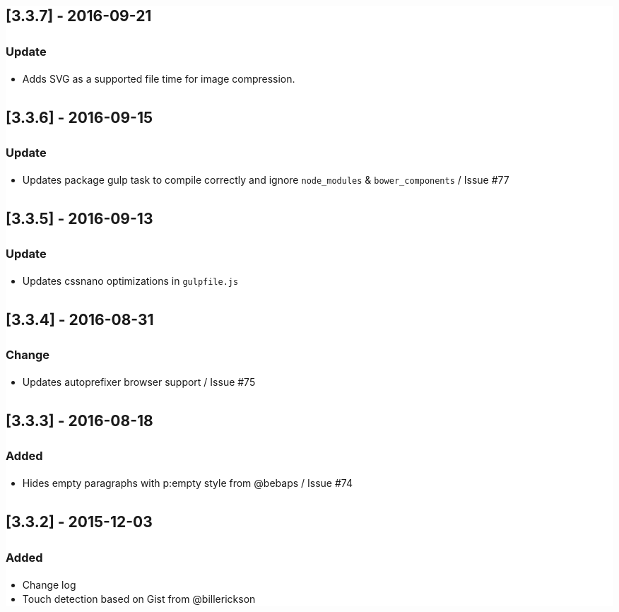 ## [3.3.7] - 2016-09-21
### Update
- Adds SVG as a supported file time for image compression.

## [3.3.6] - 2016-09-15
### Update
- Updates package gulp task to compile correctly and ignore `node_modules` & `bower_components` / Issue #77

## [3.3.5] - 2016-09-13
### Update
- Updates cssnano optimizations in `gulpfile.js`

## [3.3.4] - 2016-08-31
### Change
- Updates autoprefixer browser support / Issue #75

## [3.3.3] - 2016-08-18
### Added
- Hides empty paragraphs with p:empty style from @bebaps / Issue #74

## [3.3.2] - 2015-12-03
### Added
- Change log
- Touch detection based on Gist from @billerickson
